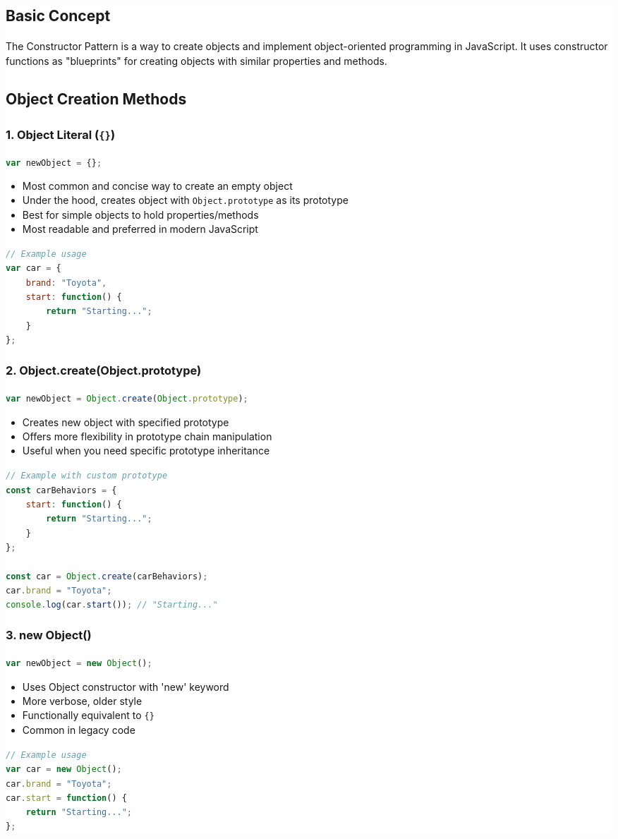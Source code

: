 ## Basic Concept
The Constructor Pattern is a way to create objects and implement object-oriented programming in JavaScript. It uses constructor functions as "blueprints" for creating objects with similar properties and methods.

## Object Creation Methods

### 1. Object Literal (`{}`)
```javascript
var newObject = {};
```
- Most common and concise way to create an empty object
- Under the hood, creates object with `Object.prototype` as its prototype
- Best for simple objects to hold properties/methods
- Most readable and preferred in modern JavaScript
```javascript
// Example usage
var car = {
    brand: "Toyota",
    start: function() {
        return "Starting...";
    }
};
```

### 2. Object.create(Object.prototype)
```javascript
var newObject = Object.create(Object.prototype);
```
- Creates new object with specified prototype
- Offers more flexibility in prototype chain manipulation
- Useful when you need specific prototype inheritance
```javascript
// Example with custom prototype
const carBehaviors = {
    start: function() {
        return "Starting...";
    }
};

const car = Object.create(carBehaviors);
car.brand = "Toyota";
console.log(car.start()); // "Starting..."
```

### 3. new Object()
```javascript
var newObject = new Object();
```
- Uses Object constructor with 'new' keyword
- More verbose, older style
- Functionally equivalent to `{}`
- Common in legacy code
```javascript
// Example usage
var car = new Object();
car.brand = "Toyota";
car.start = function() {
    return "Starting...";
};
```
